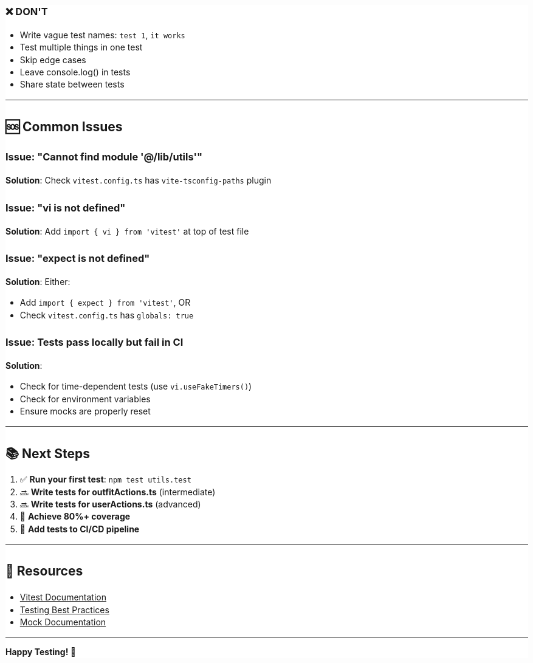 ### ❌ DON'T
- Write vague test names: `test 1`, `it works`
- Test multiple things in one test
- Skip edge cases
- Leave console.log() in tests
- Share state between tests

---

## 🆘 Common Issues

### Issue: "Cannot find module '@/lib/utils'"
**Solution**: Check `vitest.config.ts` has `vite-tsconfig-paths` plugin

### Issue: "vi is not defined"
**Solution**: Add `import { vi } from 'vitest'` at top of test file

### Issue: "expect is not defined"
**Solution**: Either:
- Add `import { expect } from 'vitest'`, OR
- Check `vitest.config.ts` has `globals: true`

### Issue: Tests pass locally but fail in CI
**Solution**: 
- Check for time-dependent tests (use `vi.useFakeTimers()`)
- Check for environment variables
- Ensure mocks are properly reset

---

## 📚 Next Steps

1. ✅ **Run your first test**: `npm test utils.test`
2. 🔜 **Write tests for outfitActions.ts** (intermediate)
3. 🔜 **Write tests for userActions.ts** (advanced)
4. 🎯 **Achieve 80%+ coverage**
5. 🚀 **Add tests to CI/CD pipeline**

---

## 🔗 Resources

- [Vitest Documentation](https://vitest.dev/)
- [Testing Best Practices](https://kentcdodds.com/blog/common-mistakes-with-react-testing-library)
- [Mock Documentation](./src/__mocks__/README.md)

---

**Happy Testing! 🎉**
